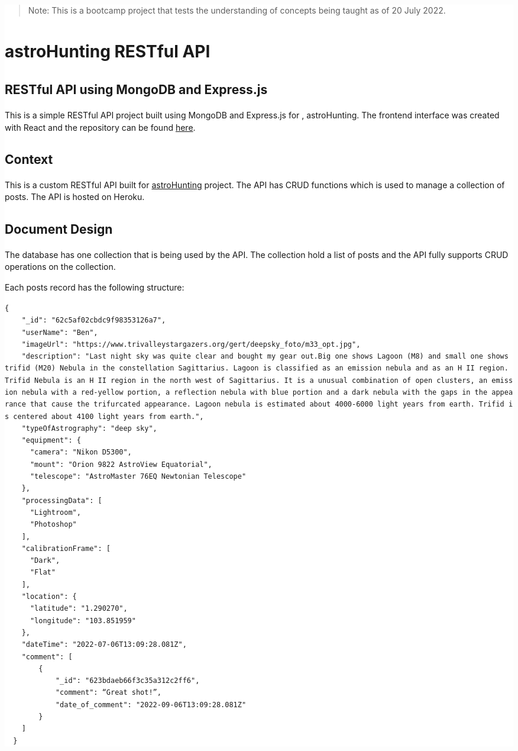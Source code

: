 >Note: This is a bootcamp project that tests the understanding of concepts being taught as of 20 July 2022.
# astroHunting RESTful API 

## RESTful API using MongoDB and Express.js

This is a simple RESTful API project built using MongoDB and Express.js for , astroHunting. The frontend interface was created with React and the repository can be found [here](https://github.com/Nicneo95/astrohunting_client).

##  Context

This is a custom RESTful API built for [astroHunting]() project. The API has CRUD functions which is used to manage a collection of posts. The API is hosted on Heroku.

##  Document Design

The database has one collection that is being used by the API. The collection hold a list of posts and the API fully supports CRUD operations on the collection.

Each posts record has the following structure:
```
{
    "_id": "62c5af02cbdc9f98353126a7",
    "userName": "Ben",
    "imageUrl": "https://www.trivalleystargazers.org/gert/deepsky_foto/m33_opt.jpg",
    "description": "Last night sky was quite clear and bought my gear out.Big one shows Lagoon (M8) and small one shows trifid (M20) Nebula in the constellation Sagittarius. Lagoon is classified as an emission nebula and as an H II region. Trifid Nebula is an H II region in the north west of Sagittarius. It is a unusual combination of open clusters, an emission nebula with a red-yellow portion, a reflection nebula with blue portion and a dark nebula with the gaps in the appearance that cause the trifurcated appearance. Lagoon nebula is estimated about 4000-6000 light years from earth. Trifid is centered about 4100 light years from earth.",
    "typeOfAstrography": "deep sky",
    "equipment": {
      "camera": "Nikon D5300",
      "mount": "Orion 9822 AstroView Equatorial",
      "telescope": "AstroMaster 76EQ Newtonian Telescope"
    },
    "processingData": [
      "Lightroom",
      "Photoshop"
    ],
    "calibrationFrame": [
      "Dark",
      "Flat"
    ],
    "location": {
      "latitude": "1.290270",
      "longitude": "103.851959"
    },
    "dateTime": "2022-07-06T13:09:28.081Z",
    "comment": [
        {
            "_id": "623bdaeb66f3c35a312c2ff6",
            "comment": “Great shot!”,
            "date_of_comment": "2022-09-06T13:09:28.081Z"
        }
    ]
  }

```
